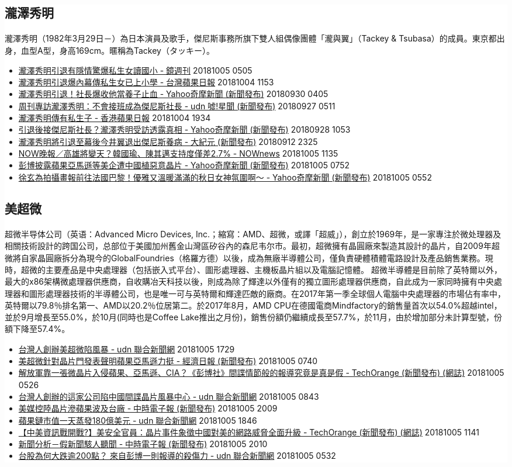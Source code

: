 ## 瀧澤秀明

瀧澤秀明（1982年3月29日－）為日本演員及歌手，傑尼斯事務所旗下雙人組偶像團體「瀧與翼」（Tackey & Tsubasa）的成員。東京都出身，血型A型，身高169cm。暱稱為Tackey（タッキー）。
- [瀧澤秀明引退有隱情驚爆私生女讀國小 - 鏡週刊](https://www.mirrormedia.mg/story/20181005edi004 "瀧澤秀明引退有隱情驚爆私生女讀國小 - 鏡週刊") 20181005 0505
- [瀧澤秀明引退爆內幕傳私生女已上小學 - 台灣蘋果日報](https://tw.news.appledaily.com/new/realtime/20181004/1441934/ "瀧澤秀明引退爆內幕傳私生女已上小學 - 台灣蘋果日報") 20181004 1153
- [瀧澤秀明引退！社長爆收他當養子止血 - Yahoo奇摩新聞 (新聞發布)](https://tw.news.yahoo.com/%E7%80%A7%E6%BE%A4%E7%A7%80%E6%98%8E%E5%BC%95%E9%80%80-%E7%A4%BE%E9%95%B7%E7%88%86%E6%94%B6%E4%BB%96%E7%95%B6%E9%A4%8A%E5%AD%90%E6%AD%A2%E8%A1%80-034503939.html "瀧澤秀明引退！社長爆收他當養子止血 - Yahoo奇摩新聞 (新聞發布)") 20180930 0405
- [周刊專訪瀧澤秀明：不會接班成為傑尼斯社長 - udn 噓!星聞 (新聞發布)](https://stars.udn.com/star/story/10091/3390137 "周刊專訪瀧澤秀明：不會接班成為傑尼斯社長 - udn 噓!星聞 (新聞發布)") 20180927 0511
- [瀧澤秀明傳有私生子 - 香港蘋果日報](https://hk.entertainment.appledaily.com/entertainment/daily/article/20181005/20514854 "瀧澤秀明傳有私生子 - 香港蘋果日報") 20181004 1934
- [引退後接傑尼斯社長？瀧澤秀明受訪透露真相 - Yahoo奇摩新聞 (新聞發布)](https://tw.news.yahoo.com/%E5%BC%95%E9%80%80%E5%BE%8C%E6%8E%A5%E5%82%91%E5%B0%BC%E6%96%AF%E7%A4%BE%E9%95%B7-%E7%80%A7%E6%BE%A4%E7%A7%80%E6%98%8E%E5%8F%97%E8%A8%AA%E9%80%8F%E9%9C%B2%E7%9C%9F%E7%9B%B8-100000322.html "引退後接傑尼斯社長？瀧澤秀明受訪透露真相 - Yahoo奇摩新聞 (新聞發布)") 20180928 1053
- [瀧澤秀明將引退至幕後今井翼退出傑尼斯養病 - 大紀元 (新聞發布)](http://www.epochtimes.com/b5/18/9/12/n10709712.htm "瀧澤秀明將引退至幕後今井翼退出傑尼斯養病 - 大紀元 (新聞發布)") 20180912 2325
- [NOW晚報／高雄將變天？韓國瑜、陳其邁支持度僅差2.7% - NOWnews](https://www.nownews.com/news/20181005/3000282/ "NOW晚報／高雄將變天？韓國瑜、陳其邁支持度僅差2.7% - NOWnews") 20181005 1135
- [彭博披露蘋果亞馬遜等美企遭中國植惡意晶片 - Yahoo奇摩新聞 (新聞發布)](https://tw.news.yahoo.com/%E5%BD%AD%E5%8D%9A%E6%8A%AB%E9%9C%B2%E8%98%8B%E6%9E%9C%E4%BA%9E%E9%A6%AC%E9%81%9C%E7%AD%89%E7%BE%8E%E4%BC%81%E9%81%AD%E4%B8%AD%E5%9C%8B%E6%A4%8D%E6%83%A1%E6%84%8F%E6%99%B6%E7%89%87-072320247.html "彭博披露蘋果亞馬遜等美企遭中國植惡意晶片 - Yahoo奇摩新聞 (新聞發布)") 20181005 0752
- [徐玄為拍攝畫報前往法國巴黎！優雅又溫暖滿滿的秋日女神氛圍啊～ - Yahoo奇摩新聞 (新聞發布)](https://tw.news.yahoo.com/%E5%BE%90%E7%8E%84%E7%82%BA%E6%8B%8D%E6%94%9D%E7%95%AB%E5%A0%B1%E5%89%8D%E5%BE%80%E6%B3%95%E5%9C%8B%E5%B7%B4%E9%BB%8E-%E5%84%AA%E9%9B%85%E5%8F%88%E6%BA%AB%E6%9A%96-%E6%BB%BF%E6%BB%BF%E7%9A%84%E7%A7%8B%E6%97%A5%E5%A5%B3%E7%A5%9E%E6%B0%9B%E5%9C%8D%E5%95%8A-044500599.html "徐玄為拍攝畫報前往法國巴黎！優雅又溫暖滿滿的秋日女神氛圍啊～ - Yahoo奇摩新聞 (新聞發布)") 20181005 0552

## 美超微

超微半导体公司（英语：Advanced Micro Devices, Inc.；縮寫：AMD、超微，或譯「超威」），創立於1969年，是一家專注於微处理器及相關技術設計的跨国公司，总部位于美國加州舊金山灣區矽谷內的森尼韦尔市。最初，超微擁有晶圓廠來製造其設計的晶片，自2009年超微將自家晶圓廠拆分為現今的GlobalFoundries（格羅方德）以後，成為無廠半導體公司，僅負責硬體積體電路設計及產品銷售業務。現時，超微的主要產品是中央處理器（包括嵌入式平台）、圖形處理器、主機板晶片組以及電腦記憶體。
超微半導體是目前除了英特爾以外，最大的x86架構微處理器供應商，自收購冶天科技以後，則成為除了輝達以外僅有的獨立圖形處理器供應商，自此成为一家同時擁有中央處理器和圖形處理器技術的半導體公司，也是唯一可与英特爾和輝達匹敵的廠商。在2017年第一季全球個人電腦中央處理器的市場佔有率中，英特爾以79.8％排名第一、AMD以20.2％位居第二。於2017年8月，AMD CPU在德國電商Mindfactory的銷售量首次以54.0%超越intel，並於9月增長至55.0%，於10月(同時也是Coffee Lake推出之月份)，銷售份額仍繼續成長至57.7%，於11月，由於增加部分未計算型號，份額下降至57.4%。
- [台灣人創辦美超微陷風暴 - udn 聯合新聞網](https://udn.com/news/story/7240/3406555 "台灣人創辦美超微陷風暴 - udn 聯合新聞網") 20181005 1729
- [美超微針對晶片門發表聲明蘋果亞馬遜力挺 - 經濟日報 (新聞發布)](https://money.udn.com/money/story/5640/3405567 "美超微針對晶片門發表聲明蘋果亞馬遜力挺 - 經濟日報 (新聞發布)") 20181005 0740
- [解放軍靠一張微晶片入侵蘋果、亞馬遜、CIA？《彭博社》間諜情節般的報導究竟是真是假 - TechOrange (新聞發布) (網誌)](https://buzzorange.com/techorange/2018/10/05/the-big-hack/ "解放軍靠一張微晶片入侵蘋果、亞馬遜、CIA？《彭博社》間諜情節般的報導究竟是真是假 - TechOrange (新聞發布) (網誌)") 20181005 0526
- [台灣人創辦的這家公司陷中國間諜晶片風暴中心 - udn 聯合新聞網](https://udn.com/news/story/6811/3405736 "台灣人創辦的這家公司陷中國間諜晶片風暴中心 - udn 聯合新聞網") 20181005 0843
- [美媒控陸晶片滲蘋果波及台廠 - 中時電子報 (新聞發布)](https://www.chinatimes.com/newspapers/20181006000075-260301 "美媒控陸晶片滲蘋果波及台廠 - 中時電子報 (新聞發布)") 20181005 2009
- [蘋果鏈市值一天蒸發180億美元 - udn 聯合新聞網](https://udn.com/news/story/7253/3406549 "蘋果鏈市值一天蒸發180億美元 - udn 聯合新聞網") 20181005 1846
- [【中美資訊戰開戰?】美安全官員：晶片事件象徵中國對美的網路威脅全面升級 - TechOrange (新聞發布) (網誌)](https://buzzorange.com/techorange/2018/10/05/china-usa-infowar-begin/ "【中美資訊戰開戰?】美安全官員：晶片事件象徵中國對美的網路威脅全面升級 - TechOrange (新聞發布) (網誌)") 20181005 1141
- [新聞分析－假新聞駭人聽聞 - 中時電子報 (新聞發布)](https://www.chinatimes.com/newspapers/20181006000218-260202 "新聞分析－假新聞駭人聽聞 - 中時電子報 (新聞發布)") 20181005 2010
- [台股為何大跌逾200點？ 來自彭博一則報導的殺傷力 - udn 聯合新聞網](https://udn.com/news/story/6811/3405285 "台股為何大跌逾200點？ 來自彭博一則報導的殺傷力 - udn 聯合新聞網") 20181005 0532
